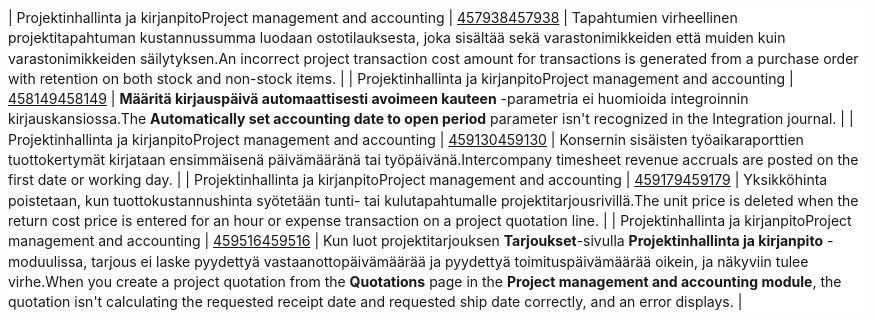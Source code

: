 | <span data-ttu-id="89f73-166">Projektinhallinta ja kirjanpito</span><span class="sxs-lookup"><span data-stu-id="89f73-166">Project management and accounting</span></span> | [<span data-ttu-id="89f73-167">457938</span><span class="sxs-lookup"><span data-stu-id="89f73-167">457938</span></span>](https://nam06.safelinks.protection.outlook.com/?url=https://fix.lcs.dynamics.com/Issue/Details/?bugId%3D457938&amp;data=04%7C01%7Cshylaw%40microsoft.com%7C30f5b585840c47e84ed708d88d6571b4%7C72f988bf86f141af91ab2d7cd011db47%7C1%7C0%7C637414814172452396%7CUnknown%7CTWFpbGZsb3d8eyJWIjoiMC4wLjAwMDAiLCJQIjoiV2luMzIiLCJBTiI6Ik1haWwiLCJXVCI6Mn0%3D%7C1000&amp;sdata=p2oVv8FU08GuqelMnfA3201QminztFgglkkzJIyLRP4%3D&amp;reserved=0) | <span data-ttu-id="89f73-168">Tapahtumien virheellinen projektitapahtuman kustannussumma luodaan ostotilauksesta, joka sisältää sekä varastonimikkeiden että muiden kuin varastonimikkeiden säilytyksen.</span><span class="sxs-lookup"><span data-stu-id="89f73-168">An incorrect project transaction cost amount for transactions is generated from a purchase order with retention on both stock and non-stock items.</span></span> |
| <span data-ttu-id="89f73-169">Projektinhallinta ja kirjanpito</span><span class="sxs-lookup"><span data-stu-id="89f73-169">Project management and accounting</span></span> | [<span data-ttu-id="89f73-170">458149</span><span class="sxs-lookup"><span data-stu-id="89f73-170">458149</span></span>](https://nam06.safelinks.protection.outlook.com/?url=https://fix.lcs.dynamics.com/Issue/Details/?bugId%3D458149&amp;data=04%7C01%7Cshylaw%40microsoft.com%7C30f5b585840c47e84ed708d88d6571b4%7C72f988bf86f141af91ab2d7cd011db47%7C1%7C0%7C637414814172462385%7CUnknown%7CTWFpbGZsb3d8eyJWIjoiMC4wLjAwMDAiLCJQIjoiV2luMzIiLCJBTiI6Ik1haWwiLCJXVCI6Mn0%3D%7C1000&amp;sdata=0TUvMKDBb%2BNQcUSswGR926fRDhAO/0CFVedXKXYDzxk%3D&amp;reserved=0) | <span data-ttu-id="89f73-171">**Määritä kirjauspäivä automaattisesti avoimeen kauteen** -parametria ei huomioida integroinnin kirjauskansiossa.</span><span class="sxs-lookup"><span data-stu-id="89f73-171">The **Automatically set accounting date to open period** parameter isn't recognized in the Integration journal.</span></span> |
| <span data-ttu-id="89f73-172">Projektinhallinta ja kirjanpito</span><span class="sxs-lookup"><span data-stu-id="89f73-172">Project management and accounting</span></span> | [<span data-ttu-id="89f73-173">459130</span><span class="sxs-lookup"><span data-stu-id="89f73-173">459130</span></span>](https://nam06.safelinks.protection.outlook.com/?url=https://fix.lcs.dynamics.com/Issue/Details/?bugId%3D459130&amp;data=04%7C01%7Cshylaw%40microsoft.com%7C30f5b585840c47e84ed708d88d6571b4%7C72f988bf86f141af91ab2d7cd011db47%7C1%7C0%7C637414814172472383%7CUnknown%7CTWFpbGZsb3d8eyJWIjoiMC4wLjAwMDAiLCJQIjoiV2luMzIiLCJBTiI6Ik1haWwiLCJXVCI6Mn0%3D%7C1000&amp;sdata=BRqcRk3qNB%2BU9u1X3Wt7RXur0bZF2qVhkPWy1NVz2YE%3D&amp;reserved=0) | <span data-ttu-id="89f73-174">Konsernin sisäisten työaikaraporttien tuottokertymät kirjataan ensimmäisenä päivämääränä tai työpäivänä.</span><span class="sxs-lookup"><span data-stu-id="89f73-174">Intercompany timesheet revenue accruals are posted on the first date or working day.</span></span> |
| <span data-ttu-id="89f73-175">Projektinhallinta ja kirjanpito</span><span class="sxs-lookup"><span data-stu-id="89f73-175">Project management and accounting</span></span> | [<span data-ttu-id="89f73-176">459179</span><span class="sxs-lookup"><span data-stu-id="89f73-176">459179</span></span>](https://nam06.safelinks.protection.outlook.com/?url=https://fix.lcs.dynamics.com/Issue/Details/?bugId%3D459179&amp;data=04%7C01%7Cshylaw%40microsoft.com%7C30f5b585840c47e84ed708d88d6571b4%7C72f988bf86f141af91ab2d7cd011db47%7C1%7C0%7C637414814172472383%7CUnknown%7CTWFpbGZsb3d8eyJWIjoiMC4wLjAwMDAiLCJQIjoiV2luMzIiLCJBTiI6Ik1haWwiLCJXVCI6Mn0%3D%7C1000&amp;sdata=LPoIYn67ino3VIR%2BcKp6wLKpnAcnkmcW74AcDOvbGns%3D&amp;reserved=0) | <span data-ttu-id="89f73-177">Yksikköhinta poistetaan, kun tuottokustannushinta syötetään tunti- tai kulutapahtumalle projektitarjousrivillä.</span><span class="sxs-lookup"><span data-stu-id="89f73-177">The unit price is deleted when the return cost price is entered for an hour or expense transaction on a project quotation line.</span></span> |
| <span data-ttu-id="89f73-178">Projektinhallinta ja kirjanpito</span><span class="sxs-lookup"><span data-stu-id="89f73-178">Project management and accounting</span></span> | [<span data-ttu-id="89f73-179">459516</span><span class="sxs-lookup"><span data-stu-id="89f73-179">459516</span></span>](https://nam06.safelinks.protection.outlook.com/?url=https://fix.lcs.dynamics.com/Issue/Details/?bugId%3D459516&amp;data=04%7C01%7Cshylaw%40microsoft.com%7C30f5b585840c47e84ed708d88d6571b4%7C72f988bf86f141af91ab2d7cd011db47%7C1%7C0%7C637414814172482377%7CUnknown%7CTWFpbGZsb3d8eyJWIjoiMC4wLjAwMDAiLCJQIjoiV2luMzIiLCJBTiI6Ik1haWwiLCJXVCI6Mn0%3D%7C1000&amp;sdata=ZUrl50dNjbb5wQwWmRmgxPzQBZnY7s1ii4EB82THrWI%3D&amp;reserved=0) | <span data-ttu-id="89f73-180">Kun luot projektitarjouksen **Tarjoukset**-sivulla **Projektinhallinta ja kirjanpito** -moduulissa, tarjous ei laske pyydettyä vastaanottopäivämäärää ja pyydettyä toimituspäivämäärää oikein, ja näkyviin tulee virhe.</span><span class="sxs-lookup"><span data-stu-id="89f73-180">When you create a project quotation from the **Quotations** page in the **Project management and accounting module**, the quotation isn't calculating the requested receipt date and requested ship date correctly, and an error displays.</span></span> |
